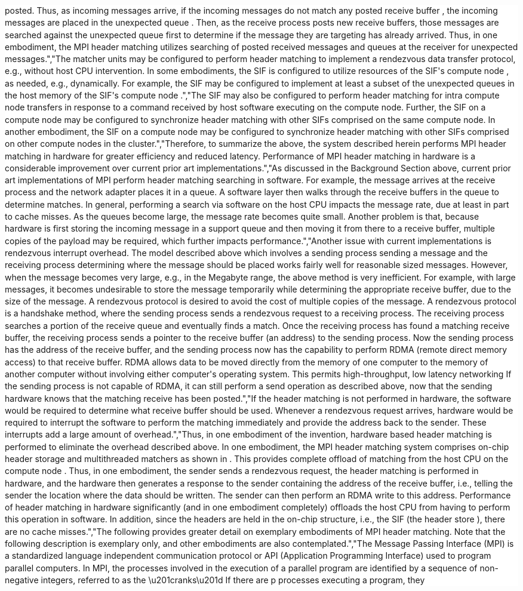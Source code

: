posted. Thus, as incoming messages arrive, if the incoming messages do not match any posted receive buffer , the incoming messages are placed in the unexpected queue . Then, as the receive process posts new receive buffers, those messages are searched against the unexpected queue  first to determine if the message they are targeting has already arrived. Thus, in one embodiment, the MPI header matching utilizes searching of posted received messages and queues at the receiver for unexpected messages.","The matcher units  may be configured to perform header matching to implement a rendezvous data transfer protocol, e.g., without host CPU intervention. In some embodiments, the SIF  is configured to utilize resources of the SIF's compute node , as needed, e.g., dynamically. For example, the SIF  may be configured to implement at least a subset of the unexpected queues  in the host memory of the SIF's compute node .","The SIF  may also be configured to perform header matching for intra compute node transfers in response to a command received by host software executing on the compute node. Further, the SIF  on a compute node may be configured to synchronize header matching with other SIFs comprised on the same compute node. In another embodiment, the SIF  on a compute node may be configured to synchronize header matching with other SIFs comprised on other compute nodes  in the cluster.","Therefore, to summarize the above, the system described herein performs MPI header matching in hardware for greater efficiency and reduced latency. Performance of MPI header matching in hardware is a considerable improvement over current prior art implementations.","As discussed in the Background Section above, current prior art implementations of MPI perform header matching searching in software. For example, the message arrives at the receive process and the network adapter places it in a queue. A software layer then walks through the receive buffers in the queue to determine matches. In general, performing a search via software on the host CPU impacts the message rate, due at least in part to cache misses. As the queues become large, the message rate becomes quite small. Another problem is that, because hardware is first storing the incoming message in a support queue and then moving it from there to a receive buffer, multiple copies of the payload may be required, which further impacts performance.","Another issue with current implementations is rendezvous interrupt overhead. The model described above which involves a sending process sending a message and the receiving process determining where the message should be placed works fairly well for reasonable sized messages. However, when the message becomes very large, e.g., in the Megabyte range, the above method is very inefficient. For example, with large messages, it becomes undesirable to store the message temporarily while determining the appropriate receive buffer, due to the size of the message. A rendezvous protocol is desired to avoid the cost of multiple copies of the message. A rendezvous protocol is a handshake method, where the sending process sends a rendezvous request to a receiving process. The receiving process searches a portion of the receive queue and eventually finds a match. Once the receiving process has found a matching receive buffer, the receiving process sends a pointer to the receive buffer (an address) to the sending process. Now the sending process has the address of the receive buffer, and the sending process now has the capability to perform RDMA (remote direct memory access) to that receive buffer. RDMA allows data to be moved directly from the memory of one computer to the memory of another computer without involving either computer's operating system. This permits high-throughput, low latency networking If the sending process is not capable of RDMA, it can still perform a send operation as described above, now that the sending hardware knows that the matching receive has been posted.","If the header matching is not performed in hardware, the software would be required to determine what receive buffer should be used. Whenever a rendezvous request arrives, hardware would be required to interrupt the software to perform the matching immediately and provide the address back to the sender. These interrupts add a large amount of overhead.","Thus, in one embodiment of the invention, hardware based header matching is performed to eliminate the overhead described above. In one embodiment, the MPI header matching system comprises on-chip header storage and multithreaded matchers as shown in . This provides complete offload of matching from the host CPU on the compute node . Thus, in one embodiment, the sender sends a rendezvous request, the header matching is performed in hardware, and the hardware then generates a response to the sender containing the address of the receive buffer, i.e., telling the sender the location where the data should be written. The sender can then perform an RDMA write to this address. Performance of header matching in hardware significantly (and in one embodiment completely) offloads the host CPU from having to perform this operation in software. In addition, since the headers are held in the on-chip structure, i.e., the SIF  (the header store ), there are no cache misses.","The following provides greater detail on exemplary embodiments of MPI header matching. Note that the following description is exemplary only, and other embodiments are also contemplated.","The Message Passing Interface (MPI) is a standardized language independent communication protocol or API (Application Programming Interface) used to program parallel computers. In MPI, the processes involved in the execution of a parallel program are identified by a sequence of non-negative integers, referred to as the \u201cranks\u201d If there are p processes executing a program, they